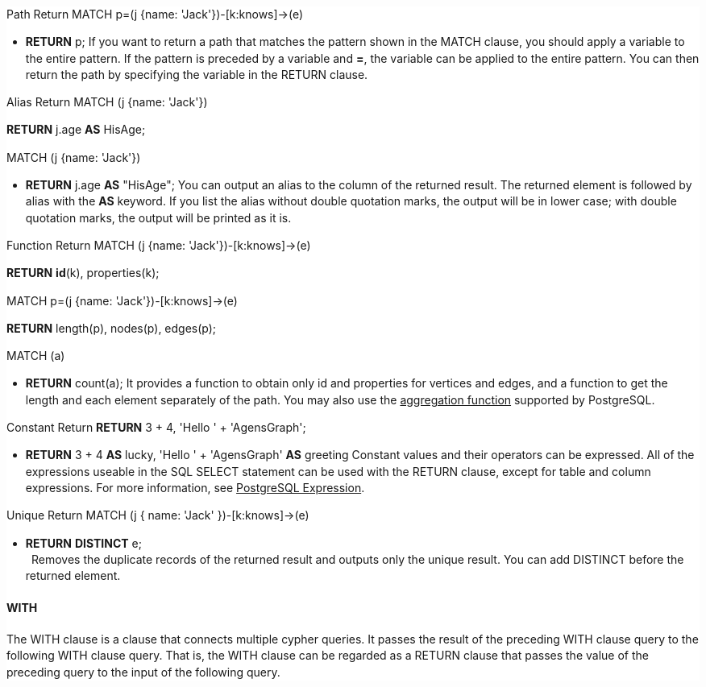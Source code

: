 Path Return
MATCH p=(j {name: 'Jack'})-[k:knows]->(e)

- **RETURN** p;
  If you want to return a path that matches the pattern shown in the MATCH clause, you should apply a variable to the entire pattern. If the pattern is preceded by a variable and **=**, the variable can be applied to the entire pattern. You can then return the path by specifying the variable in the RETURN clause.

Alias Return
MATCH (j {name: 'Jack'})

**RETURN** j.age **AS** HisAge;

MATCH (j {name: 'Jack'})

- **RETURN** j.age **AS** "HisAge";
  You can output an alias to the column of the returned result. The returned element is followed by alias with the **AS** keyword. If you list the alias without double quotation marks, the output will be in lower case; with double quotation marks, the output will be printed as it is.

Function Return
MATCH (j {name: 'Jack'})-[k:knows]->(e)

**RETURN** **id**(k), properties(k);

MATCH p=(j {name: 'Jack'})-[k:knows]->(e)

**RETURN** length(p), nodes(p), edges(p);

MATCH (a)

- **RETURN** count(a);
  It provides a function to obtain only id and properties for vertices and edges, and a function to get the length and each element separately of the path. You may also use the [aggregation function](https://www.postgresql.org/docs/9.6/static/functions-aggregate.html) supported by PostgreSQL.

Constant Return
**RETURN** 3 + 4, 'Hello ' + 'AgensGraph';

- **RETURN** 3 + 4 **AS** lucky, 'Hello ' + 'AgensGraph' **AS** greeting
  Constant values and their operators can be expressed. All of the expressions useable in the SQL SELECT statement can be used with the RETURN clause, except for table and column expressions. For more information, see [PostgreSQL Expression](https://www.postgresql.org/docs/9.6/static/sql-expressions.html).

Unique Return
MATCH (j { name: 'Jack' })-[k:knows]->(e)

- **RETURN** **DISTINCT** e;             
  ` `Removes the duplicate records of the returned result and outputs only the unique result. You can add DISTINCT before the returned element.
#### **WITH**
The WITH clause is a clause that connects multiple cypher queries. It passes the result of the preceding WITH clause query to the following WITH clause query. That is, the WITH clause can be regarded as a RETURN clause that passes the value of the preceding query to the input of the following query.
